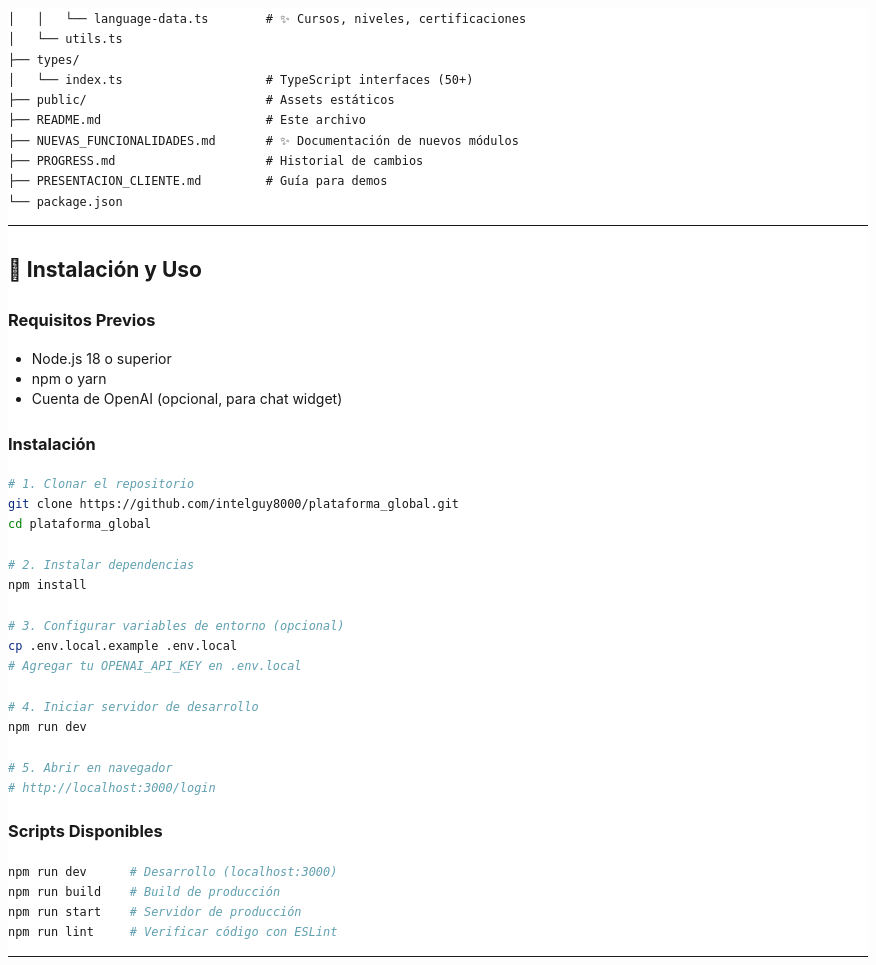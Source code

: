 ```
│   │   └── language-data.ts        # ✨ Cursos, niveles, certificaciones
│   └── utils.ts
├── types/
│   └── index.ts                    # TypeScript interfaces (50+)
├── public/                         # Assets estáticos
├── README.md                       # Este archivo
├── NUEVAS_FUNCIONALIDADES.md       # ✨ Documentación de nuevos módulos
├── PROGRESS.md                     # Historial de cambios
├── PRESENTACION_CLIENTE.md         # Guía para demos
└── package.json
```

---

## 🚀 Instalación y Uso

### Requisitos Previos
- Node.js 18 o superior
- npm o yarn
- Cuenta de OpenAI (opcional, para chat widget)

### Instalación

```bash
# 1. Clonar el repositorio
git clone https://github.com/intelguy8000/plataforma_global.git
cd plataforma_global

# 2. Instalar dependencias
npm install

# 3. Configurar variables de entorno (opcional)
cp .env.local.example .env.local
# Agregar tu OPENAI_API_KEY en .env.local

# 4. Iniciar servidor de desarrollo
npm run dev

# 5. Abrir en navegador
# http://localhost:3000/login
```

### Scripts Disponibles

```bash
npm run dev      # Desarrollo (localhost:3000)
npm run build    # Build de producción
npm run start    # Servidor de producción
npm run lint     # Verificar código con ESLint
```

---